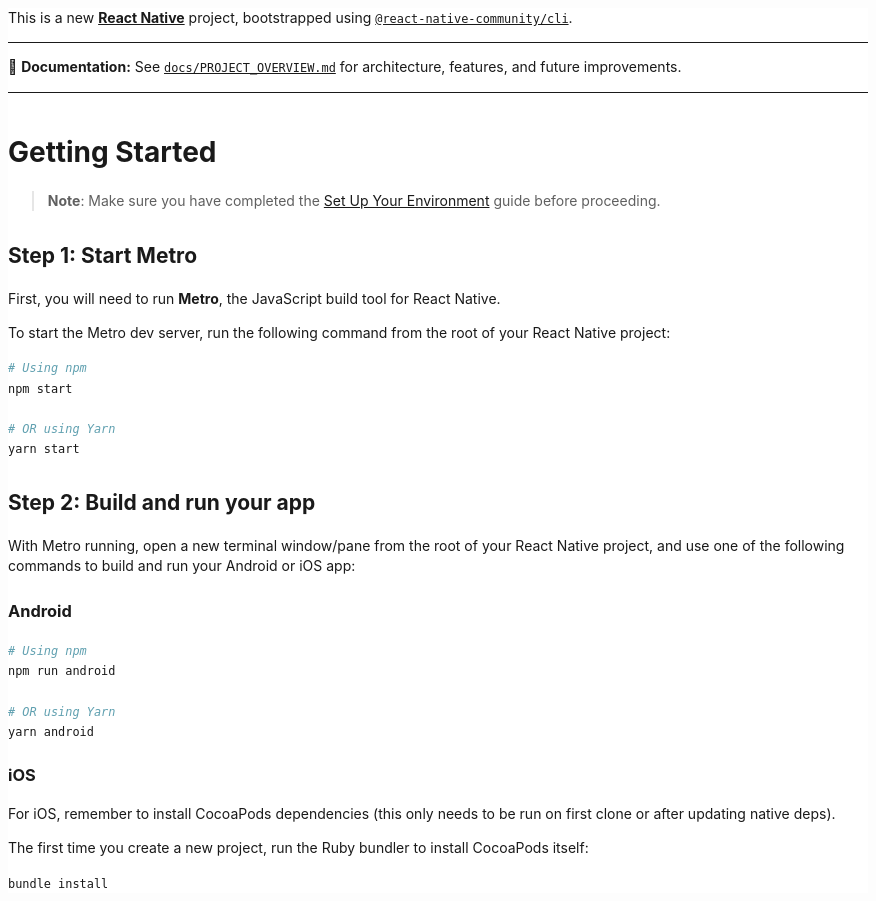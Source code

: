 This is a new [**React Native**](https://reactnative.dev) project, bootstrapped using [`@react-native-community/cli`](https://github.com/react-native-community/cli).

---

📄 **Documentation:** See [`docs/PROJECT_OVERVIEW.md`](docs/PROJECT_OVERVIEW.md) for architecture, features, and future improvements.

---
# Getting Started

> **Note**: Make sure you have completed the [Set Up Your Environment](https://reactnative.dev/docs/set-up-your-environment) guide before proceeding.

## Step 1: Start Metro

First, you will need to run **Metro**, the JavaScript build tool for React Native.

To start the Metro dev server, run the following command from the root of your React Native project:

```sh
# Using npm
npm start

# OR using Yarn
yarn start
```

## Step 2: Build and run your app

With Metro running, open a new terminal window/pane from the root of your React Native project, and use one of the following commands to build and run your Android or iOS app:

### Android

```sh
# Using npm
npm run android

# OR using Yarn
yarn android
```

### iOS

For iOS, remember to install CocoaPods dependencies (this only needs to be run on first clone or after updating native deps).

The first time you create a new project, run the Ruby bundler to install CocoaPods itself:

```sh
bundle install
```
